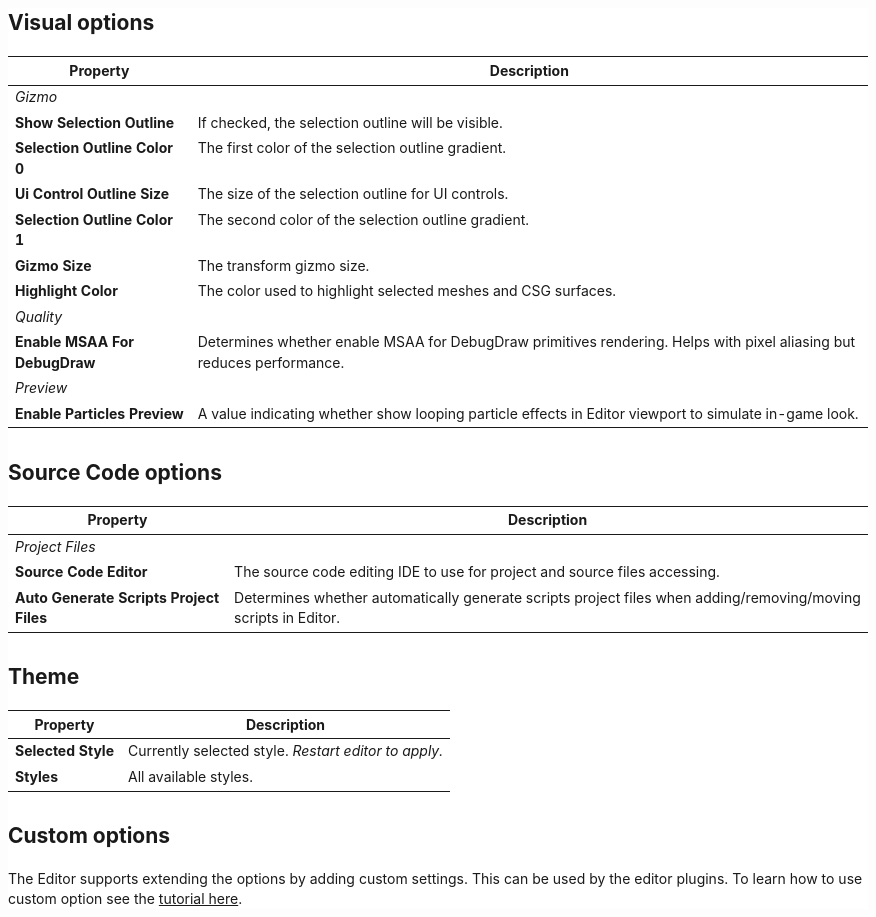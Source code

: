 
## Visual options

| Property | Description |
|--------|--------|
| *Gizmo* ||
| **Show Selection Outline** | If checked, the selection outline will be visible. |
| **Selection Outline Color 0** | The first color of the selection outline gradient. |
| **Ui Control Outline Size** | The size of the selection outline for UI controls. |
| **Selection Outline Color 1** | The second color of the selection outline gradient. |
| **Gizmo Size** | The transform gizmo size. |
| **Highlight Color** | The color used to highlight selected meshes and CSG surfaces. |
| *Quality* ||
| **Enable MSAA For DebugDraw** | Determines whether enable MSAA for DebugDraw primitives rendering. Helps with pixel aliasing but reduces performance. |
| *Preview* ||
| **Enable Particles Preview** | A value indicating whether show looping particle effects in Editor viewport to simulate in-game look. |

## Source Code options

| Property | Description |
|--------|--------|
| *Project Files* ||
| **Source Code Editor** | The source code editing IDE to use for project and source files accessing. |
| **Auto Generate Scripts Project Files** | Determines whether automatically generate scripts project files when adding/removing/moving scripts in Editor. |

## Theme

| Property | Description |
|--------|--------|
| **Selected Style** | Currently selected style. *Restart editor to apply.* |
| **Styles** | All available styles. |

## Custom options

The Editor supports extending the options by adding custom settings. This can be used by the editor plugins. 
To learn how to use custom option see the [tutorial here](../../scripting/tutorials/custom-editor-settings.md).
